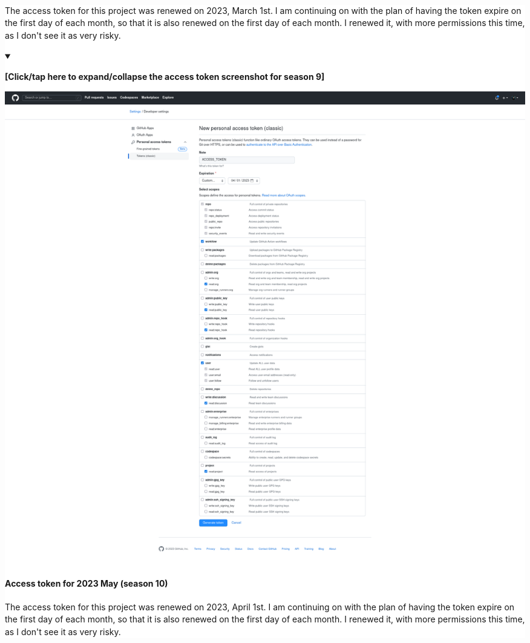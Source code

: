 The access token for this project was renewed on 2023, March 1st. I am continuing on with the plan of having the token expire on the first day of each month, so that it is also renewed on the first day of each month. I renewed it, with more permissions this time, as I don't see it as very risky.

<details open><summary><p><b>[Click/tap here to expand/collapse the access token screenshot for season 9]</b></p></summary>

![/Seasons/9/ACCESS_TOKEN/GitHub_Stats_A_ACCESS_TOKEN_2023-03-01_Season9.png](/Seasons/9/ACCESS_TOKEN/GitHub_Stats_A_ACCESS_TOKEN_2023-03-01_Season9.png)

</details>

#### Access token for 2023 May (season 10)

The access token for this project was renewed on 2023, April 1st. I am continuing on with the plan of having the token expire on the first day of each month, so that it is also renewed on the first day of each month. I renewed it, with more permissions this time, as I don't see it as very risky.
